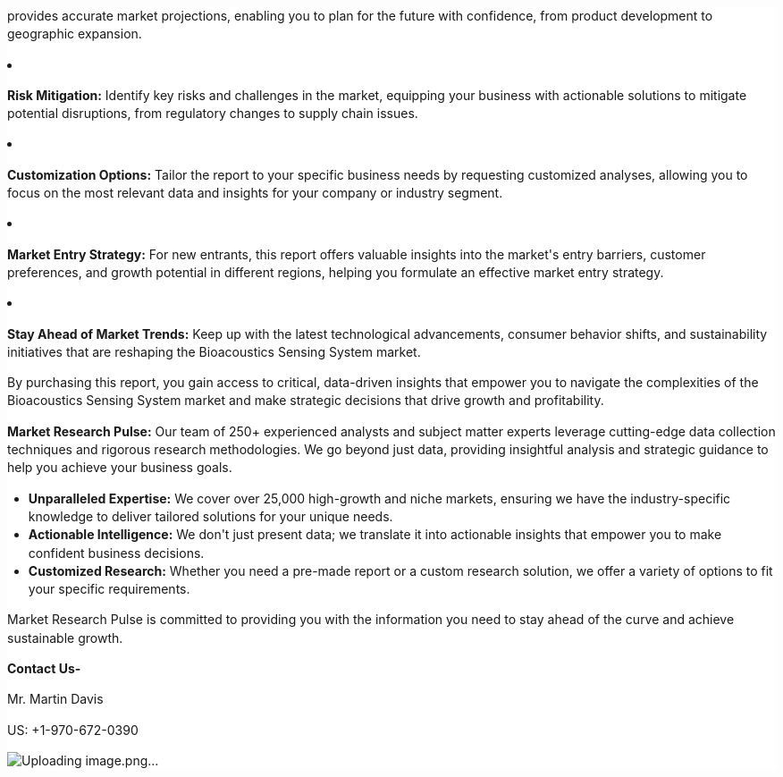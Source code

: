 provides accurate market projections, enabling you to plan for the future with confidence, from product development to geographic expansion.</p></li><li><p><strong>Risk Mitigation:</strong> Identify key risks and challenges in the market, equipping your business with actionable solutions to mitigate potential disruptions, from regulatory changes to supply chain issues.</p></li><li><p><strong>Customization Options:</strong> Tailor the report to your specific business needs by requesting customized analyses, allowing you to focus on the most relevant data and insights for your company or industry segment.</p></li><li><p><strong>Market Entry Strategy:</strong> For new entrants, this report offers valuable insights into the market's entry barriers, customer preferences, and growth potential in different regions, helping you formulate an effective market entry strategy.</p></li><li><p><strong>Stay Ahead of Market Trends:</strong> Keep up with the latest technological advancements, consumer behavior shifts, and sustainability initiatives that are reshaping the Bioacoustics Sensing System market.</p></li></ol><p>By purchasing this report, you gain access to critical, data-driven insights that empower you to navigate the complexities of the Bioacoustics Sensing System market and make strategic decisions that drive growth and profitability.</p><p><strong>Market Research Pulse:</strong>&nbsp;Our team of 250+ experienced analysts and subject matter experts leverage cutting-edge data collection techniques and rigorous research methodologies. We go beyond just data, providing insightful analysis and strategic guidance to help you achieve your business goals.</p><ul><li><strong>Unparalleled Expertise:</strong>&nbsp;We cover over 25,000 high-growth and niche markets, ensuring we have the industry-specific knowledge to deliver tailored solutions for your unique needs.</li><li><strong>Actionable Intelligence:</strong>&nbsp;We don't just present data; we translate it into actionable insights that empower you to make confident business decisions.</li><li><strong>Customized Research:</strong>&nbsp;Whether you need a pre-made report or a custom research solution, we offer a variety of options to fit your specific requirements.</li></ul><p>Market Research Pulse is committed to providing you with the information you need to stay ahead of the curve and achieve sustainable growth.</p><p><strong>Contact Us-</strong></p><p>Mr. Martin Davis</p><p>US: +1-970-672-0390</p>
![Uploading image.png…]()
